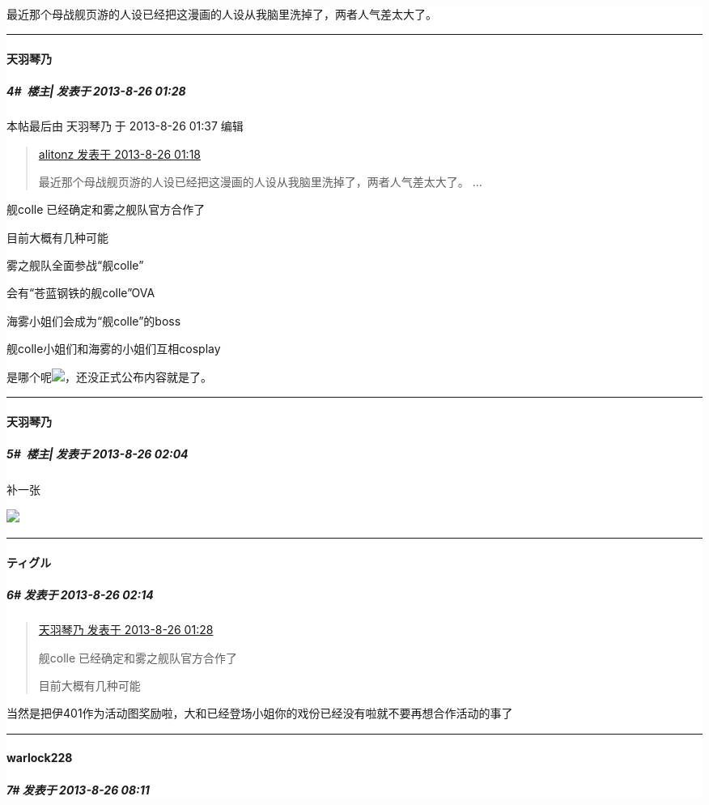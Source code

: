 
最近那个母战舰页游的人设已经把这漫画的人设从我脑里洗掉了，两者人气差太大了。


-----

####  天羽琴乃  
##### 4#         楼主| 发表于 2013-8-26 01:28


 本帖最后由 天羽琴乃 于 2013-8-26 01:37 编辑 
<blockquote><a href="httphttps://bbs.saraba1st.com/2b/forum.php?mod=redirect&amp;goto=findpost&amp;pid=22861139&amp;ptid=949824" target="_blank">alitonz 发表于 2013-8-26 01:18</a>

最近那个母战舰页游的人设已经把这漫画的人设从我脑里洗掉了，两者人气差太大了。 ...</blockquote>
舰colle 已经确定和雾之舰队官方合作了

目前大概有几种可能


雾之舰队全面参战“舰colle”

会有“苍蓝钢铁的舰colle”OVA

海雾小姐们会成为“舰colle”的boss

舰colle小姐们和海雾的小姐们互相cosplay


是哪个呢<img src="https://static.saraba1st.com/image/smiley/face/179.gif" referrerpolicy="no-referrer">，还没正式公布内容就是了。


-----

####  天羽琴乃  
##### 5#         楼主| 发表于 2013-8-26 02:04


补一张

<img src="http://i1019.photobucket.com/albums/af320/Kotonoamaha/672A68079898-1_zps3ba3c17a.png" referrerpolicy="no-referrer">


-----

####  ティグル  
##### 6#       发表于 2013-8-26 02:14


<blockquote><a href="httphttps://bbs.saraba1st.com/2b/forum.php?mod=redirect&amp;goto=findpost&amp;pid=22861188&amp;ptid=949824" target="_blank">天羽琴乃 发表于 2013-8-26 01:28</a>

舰colle 已经确定和雾之舰队官方合作了

目前大概有几种可能</blockquote>
当然是把伊401作为活动图奖励啦，大和已经登场小姐你的戏份已经没有啦就不要再想合作活动的事了


-----

####  warlock228  
##### 7#       发表于 2013-8-26 08:11
